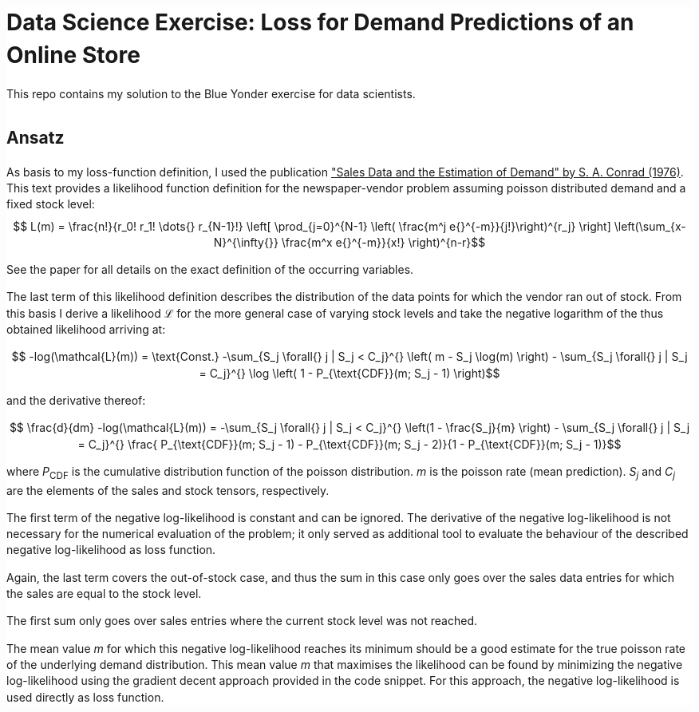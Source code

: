 # Data Science Exercise: Loss for Demand Predictions of an Online Store

This repo contains my solution to the Blue Yonder exercise for data scientists.

## Ansatz

As basis to my loss-function definition, I used the publication
["Sales Data and the Estimation of Demand" by S. A. Conrad (1976)](https://link.springer.com/article/10.1057/jors.1976.13).
This text provides a likelihood function definition for the newspaper-vendor problem
assuming poisson distributed demand and a fixed stock level:
$$ L(m) = \frac{n!}{r_0! r_1! \dots{} r_{N-1}!} \left[ \prod_{j=0}^{N-1} \left( \frac{m^j e{}^{-m}}{j!}\right)^{r_j} \right] \left(\sum_{x-N}^{\infty{}} \frac{m^x e{}^{-m}}{x!} \right)^{n-r}$$

See the paper for all details on the exact definition of the occurring variables.

The last term of this likelihood definition describes the distribution of the data points for which the vendor ran out of stock.
From this basis I derive a likelihood $\mathcal{L}$ for the more general case of varying stock levels
and take the negative logarithm of the thus obtained likelihood arriving at:

$$ -log(\mathcal{L}(m)) = \text{Const.} -\sum_{S_j \forall{} j | S_j < C_j}^{} \left( m - S_j \log(m) \right)  - \sum_{S_j \forall{} j | S_j = C_j}^{} \log \left( 1 - P_{\text{CDF}}(m; S_j - 1) \right)$$

and the derivative thereof:

$$ \frac{d}{dm} -log(\mathcal{L}(m)) = -\sum_{S_j \forall{} j | S_j < C_j}^{} \left(1 - \frac{S_j}{m} \right)  - \sum_{S_j \forall{} j | S_j = C_j}^{} \frac{ P_{\text{CDF}}(m; S_j - 1) - P_{\text{CDF}}(m; S_j - 2)}{1 - P_{\text{CDF}}(m; S_j - 1)}$$

where $P_{\text{CDF}}$ is the cumulative distribution function of the poisson distribution.
$m$ is the poisson rate (mean prediction).
$S_j$ and $C_j$ are the elements of the sales and stock tensors, respectively.

The first term of the negative log-likelihood is constant and can be ignored.
The derivative of the negative log-likelihood is not necessary for the numerical evaluation of the problem;
it only served as additional tool to evaluate the behaviour of the described negative log-likelihood as loss function.

Again, the last term covers the out-of-stock case,
and thus the sum in this case only goes over the sales data entries for which the sales are equal to the stock level.

The first sum only goes over sales entries where the current stock level was not reached.

The mean value $m$ for which this negative log-likelihood reaches its minimum
should be a good estimate for the true poisson rate of the underlying demand distribution.
This mean value $m$ that maximises the likelihood can be found by minimizing the negative log-likelihood
using the gradient decent approach provided in the code snippet.
For this approach, the negative log-likelihood is used directly as loss function.
